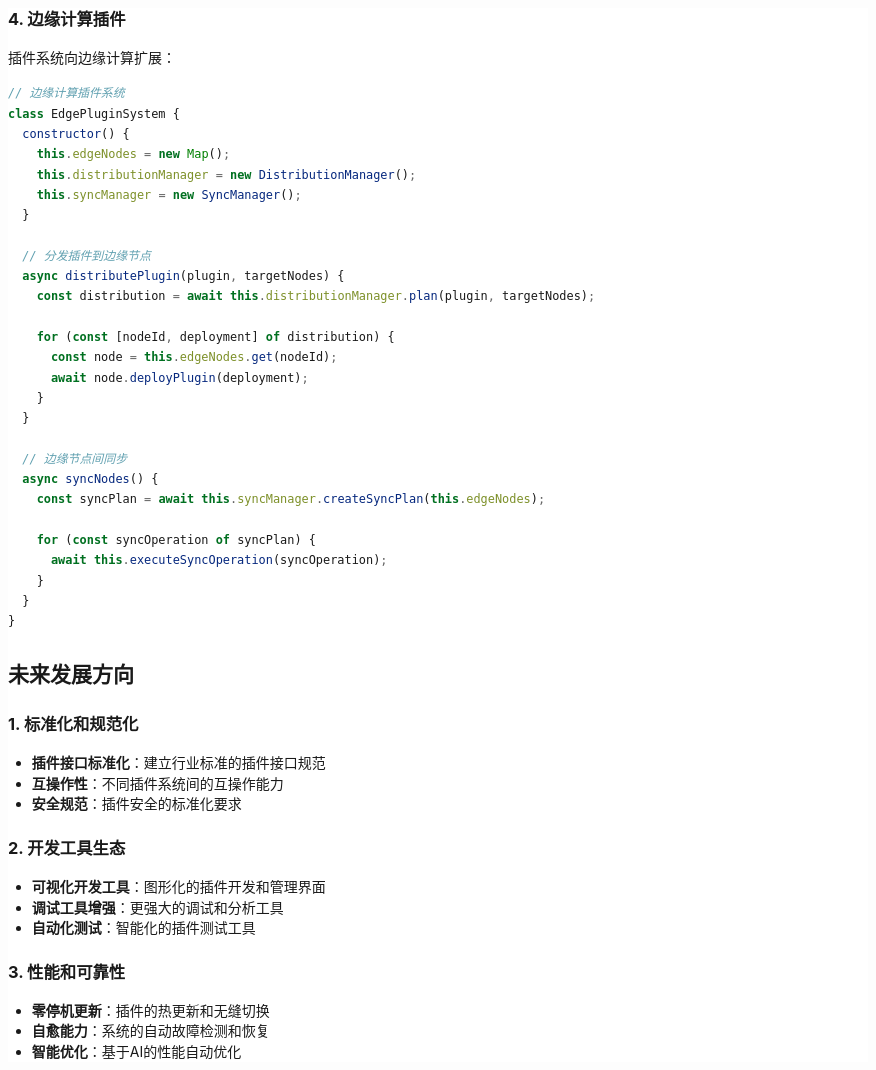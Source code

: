 ### 4. 边缘计算插件

插件系统向边缘计算扩展：

```javascript
// 边缘计算插件系统
class EdgePluginSystem {
  constructor() {
    this.edgeNodes = new Map();
    this.distributionManager = new DistributionManager();
    this.syncManager = new SyncManager();
  }
  
  // 分发插件到边缘节点
  async distributePlugin(plugin, targetNodes) {
    const distribution = await this.distributionManager.plan(plugin, targetNodes);
    
    for (const [nodeId, deployment] of distribution) {
      const node = this.edgeNodes.get(nodeId);
      await node.deployPlugin(deployment);
    }
  }
  
  // 边缘节点间同步
  async syncNodes() {
    const syncPlan = await this.syncManager.createSyncPlan(this.edgeNodes);
    
    for (const syncOperation of syncPlan) {
      await this.executeSyncOperation(syncOperation);
    }
  }
}
```

## 未来发展方向

### 1. 标准化和规范化

- **插件接口标准化**：建立行业标准的插件接口规范
- **互操作性**：不同插件系统间的互操作能力
- **安全规范**：插件安全的标准化要求

### 2. 开发工具生态

- **可视化开发工具**：图形化的插件开发和管理界面
- **调试工具增强**：更强大的调试和分析工具
- **自动化测试**：智能化的插件测试工具

### 3. 性能和可靠性

- **零停机更新**：插件的热更新和无缝切换
- **自愈能力**：系统的自动故障检测和恢复
- **智能优化**：基于AI的性能自动优化
